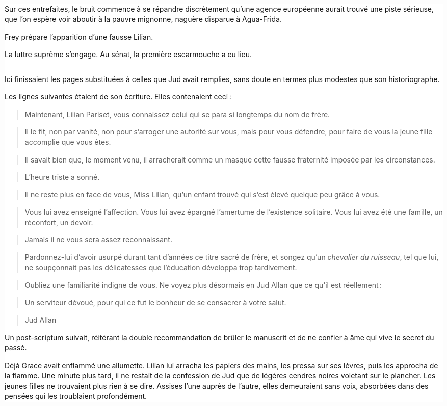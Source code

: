 Sur ces entrefaites, le bruit commence à se répandre discrètement qu’une
agence européenne aurait trouvé une piste sérieuse, que l’on espère voir
aboutir à la pauvre mignonne, naguère disparue à Agua-Frida.

Frey prépare l’apparition d’une fausse Lilian.

La luttre suprême s’engage. Au sénat, la première escarmouche a eu lieu.

-----

Ici finissaient les pages substituées à celles que Jud avait remplies,
sans doute en termes plus modestes que son historiographe.

Les lignes suivantes étaient de son écriture. Elles contenaient ceci :

> Maintenant, Lilian Pariset, vous connaissez celui qui se para si
  longtemps du nom de frère.

> Il le fit, non par vanité, non pour s’arroger une autorité sur vous,
  mais pour vous défendre, pour faire de vous la jeune fille accomplie
  que vous êtes.

> Il savait bien que, le moment venu, il arracherait comme un masque
  cette fausse fraternité imposée par les circonstances.

> L’heure triste a sonné.

> Il ne reste plus en face de vous, Miss Lilian, qu’un enfant trouvé qui
  s’est élevé quelque peu grâce à vous.

> Vous lui avez enseigné l’affection. Vous lui avez épargné l’amertume de
  l’existence solitaire. Vous lui avez été une famille, un réconfort, un
  devoir.

> Jamais il ne vous sera assez reconnaissant.

> Pardonnez-lui d’avoir usurpé durant tant d’années ce titre sacré de
  frère, et songez qu’un _chevalier du ruisseau_, tel que lui, ne
  soupçonnait pas les délicatesses que l’éducation développa trop
  tardivement.

> Oubliez une familiarité indigne de vous. Ne voyez plus désormais en Jud
  Allan que ce qu’il est réellement :

> Un serviteur dévoué, pour qui ce fut le bonheur de se consacrer à votre
  salut.

> Jud Allan

Un post-scriptum suivait, réitérant la double recommandation de brûler
le manuscrit et de ne confier à âme qui vive le secret du passé.

Déjà Grace avait enflammé une allumette. Lilian lui arracha les papiers
des mains, les pressa sur ses lèvres, puis les approcha de la flamme. Une
minute plus tard, il ne restait de la confession de Jud que de légères
cendres noires voletant sur le plancher. Les jeunes filles ne trouvaient
plus rien à se dire. Assises l’une auprès de l’autre, elles demeuraient
sans voix, absorbées dans des pensées qui les troublaient profondément.
